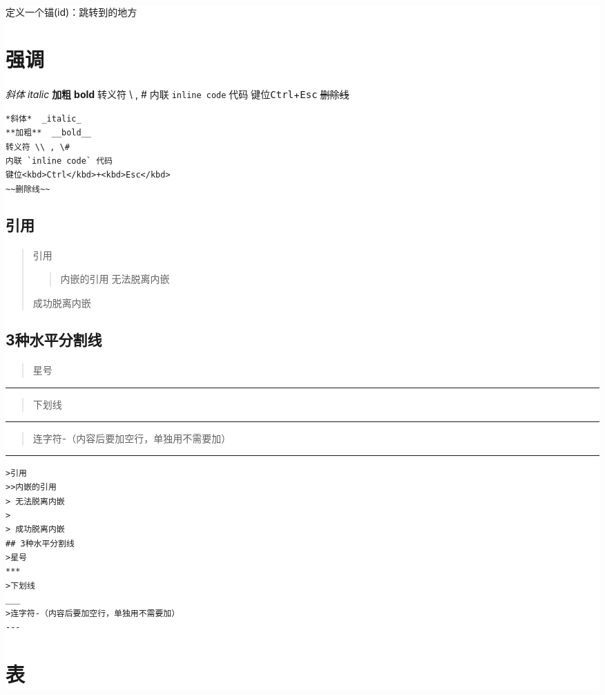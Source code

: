 定义一个锚(id)：<span id="jump">跳转到的地方</span>

# 强调
*斜体*  _italic_
**加粗**  __bold__
转义符 \\ , \#
内联 `inline code` 代码
键位<kbd>Ctrl</kbd>+<kbd>Esc</kbd>
~~删除线~~

```
*斜体*  _italic_
**加粗**  __bold__
转义符 \\ , \#
内联 `inline code` 代码
键位<kbd>Ctrl</kbd>+<kbd>Esc</kbd>
~~删除线~~

```
## 引用
>引用
>>内嵌的引用
> 无法脱离内嵌
>
> 成功脱离内嵌
## 3种水平分割线
>星号
***
>下划线
___
>连字符-（内容后要加空行，单独用不需要加）
---

```
>引用
>>内嵌的引用
> 无法脱离内嵌
>
> 成功脱离内嵌
## 3种水平分割线
>星号
***
>下划线
___
>连字符-（内容后要加空行，单独用不需要加）
---

```
# 表
